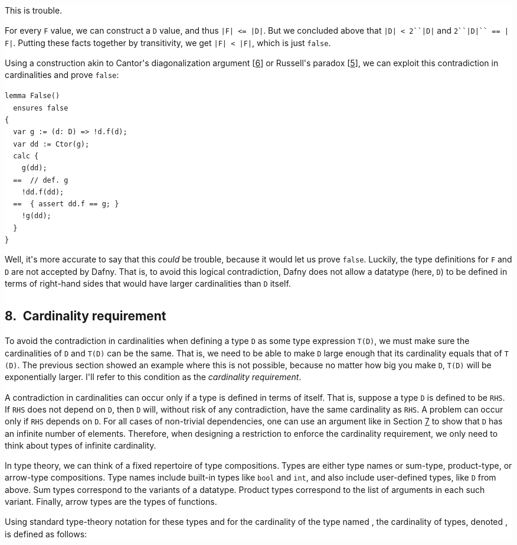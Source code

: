 This is trouble.

For every `F` value, we can construct a `D` value, and thus `|F| <= |D|`. But we concluded above that `|D| < 2``|D|` and `2``|D|`` == |F|`. Putting these facts together by transitivity, we get `|F| < |F|`, which is just `false`.

Using a construction akin to Cantor's diagonalization argument [[6](http://leino.science/papers/krml280.html#simmons:diagonal)] or Russell's paradox [[5](http://leino.science/papers/krml280.html#russell:paradox)], we can exploit this contradiction in cardinalities and prove `false`:

```dafnyx
lemma False()
  ensures false
{
  var g := (d: D) => !d.f(d);
  var dd := Ctor(g);
  calc {
    g(dd);
  ==  // def. g
    !dd.f(dd);
  ==  { assert dd.f == g; }
    !g(dd);
  }
}
```

Well, it's more accurate to say that this *could* be trouble, because it would let us prove `false`. Luckily, the type definitions for `F` and `D` are not accepted by Dafny. That is, to avoid this logical contradiction, Dafny does not allow a datatype (here, `D`) to be defined in terms of right-hand sides that would have larger cardinalities than `D` itself.

## 8. Cardinality requirement

To avoid the contradiction in cardinalities when defining a type `D` as some type expression `T(D)`, we must make sure the cardinalities of `D` and `T(D)` can be the same. That is, we need to be able to make `D` large enough that its cardinality equals that of `T(D)`. The previous section showed an example where this is not possible, because no matter how big you make `D`, `T(D)` will be exponentially larger. I'll refer to this condition as the *cardinality requirement*.

A contradiction in cardinalities can occur only if a type is defined in terms of itself. That is, suppose a type `D` is defined to be `RHS`. If `RHS` does not depend on `D`, then `D` will, without risk of any contradiction, have the same cardinality as `RHS`. A problem can occur only if `RHS` depends on `D`. For all cases of non-trivial dependencies, one can use an argument like in Section [7](http://leino.science/papers/krml280.html#sec-a-logical-contradiction) to show that `D` has an infinite number of elements. Therefore, when designing a restriction to enforce the cardinality requirement, we only need to think about types of infinite cardinality.

In type theory, we can think of a fixed repertoire of type compositions. Types are either type names or sum-type, product-type, or arrow-type compositions. Type names include built-in types like `bool` and `int`, and also include user-defined types, like `D` from above. Sum types correspond to the variants of a datatype. Product types correspond to the list of arguments in each such variant. Finally, arrow types are the types of functions.

Using standard type-theory notation for these types and for the cardinality of the type named , the cardinality of types, denoted , is defined as follows:
